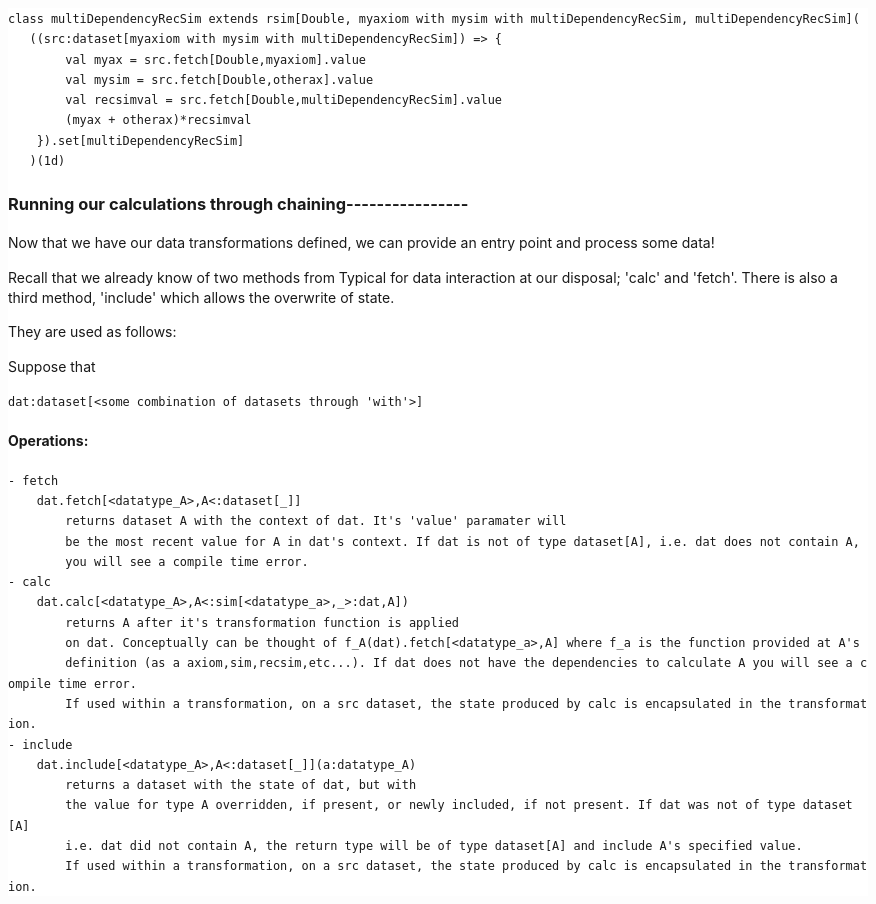 ```
class multiDependencyRecSim extends rsim[Double, myaxiom with mysim with multiDependencyRecSim, multiDependencyRecSim](
   ((src:dataset[myaxiom with mysim with multiDependencyRecSim]) => {
        val myax = src.fetch[Double,myaxiom].value
        val mysim = src.fetch[Double,otherax].value
        val recsimval = src.fetch[Double,multiDependencyRecSim].value
        (myax + otherax)*recsimval
    }).set[multiDependencyRecSim]
   )(1d)
```


### Running our calculations through chaining----------------
Now that we have our data transformations defined, we can provide an entry point and process some data!

Recall that we already know of two methods from Typical for data interaction at our disposal; 'calc' and 'fetch'.
There is also a third method, 'include' which allows the overwrite of state.

They are used as follows:

Suppose that 
 ```
dat:dataset[<some combination of datasets through 'with'>]
```
#### Operations:
    - fetch
        dat.fetch[<datatype_A>,A<:dataset[_]]
            returns dataset A with the context of dat. It's 'value' paramater will
            be the most recent value for A in dat's context. If dat is not of type dataset[A], i.e. dat does not contain A,
            you will see a compile time error.
    - calc
        dat.calc[<datatype_A>,A<:sim[<datatype_a>,_>:dat,A])
            returns A after it's transformation function is applied
            on dat. Conceptually can be thought of f_A(dat).fetch[<datatype_a>,A] where f_a is the function provided at A's
            definition (as a axiom,sim,recsim,etc...). If dat does not have the dependencies to calculate A you will see a compile time error.
            If used within a transformation, on a src dataset, the state produced by calc is encapsulated in the transformation.
    - include
        dat.include[<datatype_A>,A<:dataset[_]](a:datatype_A)
            returns a dataset with the state of dat, but with
            the value for type A overridden, if present, or newly included, if not present. If dat was not of type dataset[A]
            i.e. dat did not contain A, the return type will be of type dataset[A] and include A's specified value.
            If used within a transformation, on a src dataset, the state produced by calc is encapsulated in the transformation.
        